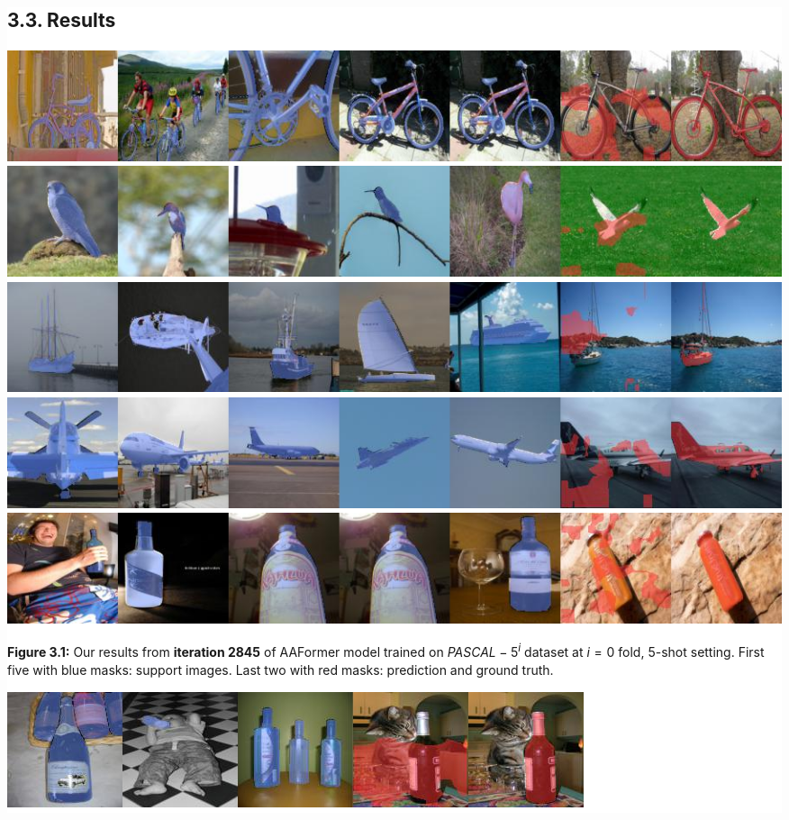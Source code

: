 ## 3.3. Results

![example_1](./imagefolder/additional_results/bicycle-5-shot.jpg)
![example_2](./imagefolder/additional_results/class-2_iou-0.16.jpg)
![example_3](./imagefolder/additional_results/class-3_iou-0.03.jpg)
![example_4](./imagefolder/additional_results/class-0_iou-0.16.jpg)
![example_5](./imagefolder/additional_results/class-4_iou-0.16.jpg)



**Figure 3.1:** Our results from **iteration 2845** of AAFormer model trained on  $PASCAL-5^i$ dataset at $i=0$ fold, 5-shot setting. First five with blue masks: support images. Last two with red masks: prediction and ground truth.



![example_1](./imagefolder/additional_results/3-shot-1.jpg)